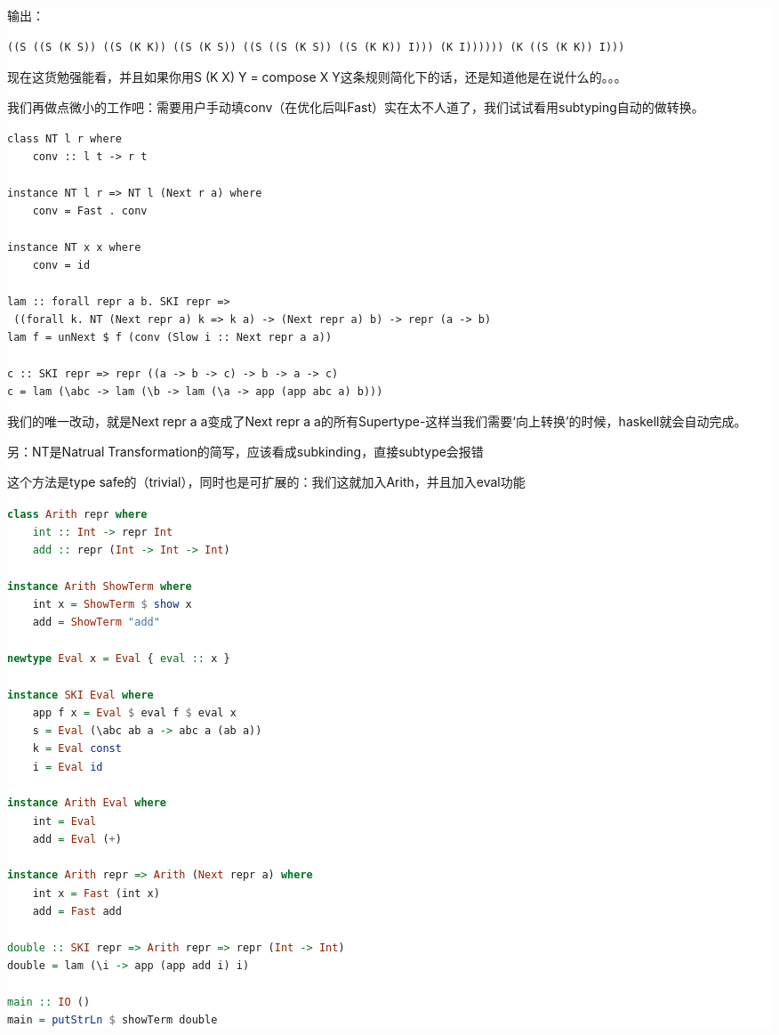输出：

````text
((S ((S (K S)) ((S (K K)) ((S (K S)) ((S ((S (K S)) ((S (K K)) I))) (K I)))))) (K ((S (K K)) I)))
````

现在这货勉强能看，并且如果你用S (K X) Y = compose X Y这条规则简化下的话，还是知道他是在说什么的。。。

我们再做点微小的工作吧：需要用户手动填conv（在优化后叫Fast）实在太不人道了，我们试试看用subtyping自动的做转换。

````text
class NT l r where
    conv :: l t -> r t

instance NT l r => NT l (Next r a) where
    conv = Fast . conv

instance NT x x where
    conv = id

lam :: forall repr a b. SKI repr =>
 ((forall k. NT (Next repr a) k => k a) -> (Next repr a) b) -> repr (a -> b)
lam f = unNext $ f (conv (Slow i :: Next repr a a))

c :: SKI repr => repr ((a -> b -> c) -> b -> a -> c)
c = lam (\abc -> lam (\b -> lam (\a -> app (app abc a) b)))
````

我们的唯一改动，就是Next repr a a变成了Next repr a a的所有Supertype-这样当我们需要‘向上转换’的时候，haskell就会自动完成。  


另：NT是Natrual Transformation的简写，应该看成subkinding，直接subtype会报错

这个方法是type safe的（trivial），同时也是可扩展的：我们这就加入Arith，并且加入eval功能

````haskell
class Arith repr where
    int :: Int -> repr Int
    add :: repr (Int -> Int -> Int)

instance Arith ShowTerm where
    int x = ShowTerm $ show x
    add = ShowTerm "add"

newtype Eval x = Eval { eval :: x }

instance SKI Eval where
    app f x = Eval $ eval f $ eval x
    s = Eval (\abc ab a -> abc a (ab a))
    k = Eval const
    i = Eval id

instance Arith Eval where
    int = Eval
    add = Eval (+)

instance Arith repr => Arith (Next repr a) where
    int x = Fast (int x)
    add = Fast add

double :: SKI repr => Arith repr => repr (Int -> Int)
double = lam (\i -> app (app add i) i)

main :: IO ()
main = putStrLn $ showTerm double
````
